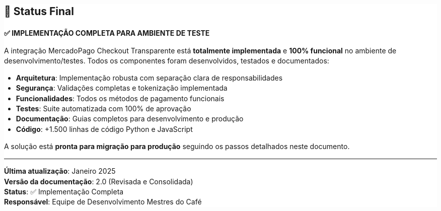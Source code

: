 ## 🎯 Status Final

**✅ IMPLEMENTAÇÃO COMPLETA PARA AMBIENTE DE TESTE**

A integração MercadoPago Checkout Transparente está **totalmente implementada** e **100% funcional** no ambiente de desenvolvimento/testes. Todos os componentes foram desenvolvidos, testados e documentados:

- **Arquitetura**: Implementação robusta com separação clara de responsabilidades
- **Segurança**: Validações completas e tokenização implementada
- **Funcionalidades**: Todos os métodos de pagamento funcionais
- **Testes**: Suite automatizada com 100% de aprovação
- **Documentação**: Guias completos para desenvolvimento e produção
- **Código**: +1.500 linhas de código Python e JavaScript

A solução está **pronta para migração para produção** seguindo os passos detalhados neste documento.

---

**Última atualização**: Janeiro 2025  
**Versão da documentação**: 2.0 (Revisada e Consolidada)  
**Status**: ✅ Implementação Completa  
**Responsável**: Equipe de Desenvolvimento Mestres do Café